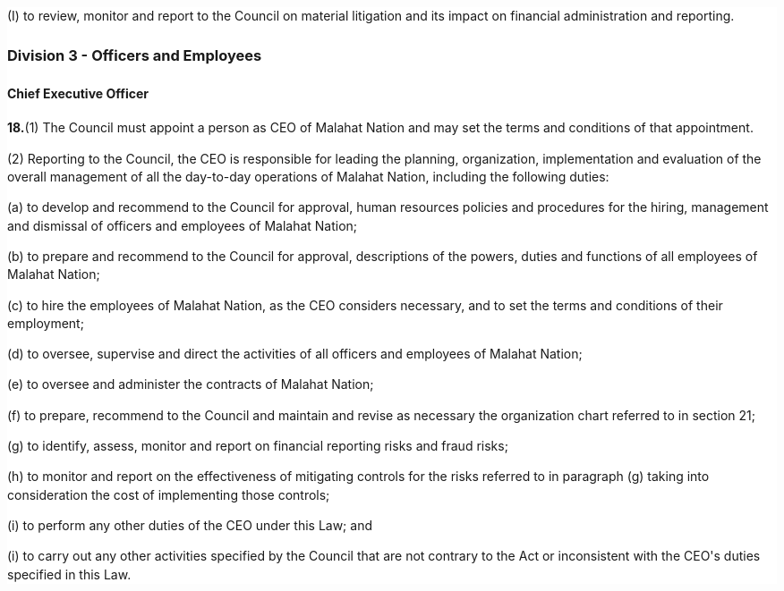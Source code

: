 

(I)    to review, monitor and report to the Council on material litigation and its impact on financial administration and reporting.



### Division 3 - Officers and Employees



#### Chief Executive Officer



**18.**(1) The Council must appoint a person as CEO of Malahat Nation and may set the terms and conditions of that appointment.



(2)   Reporting to the Council, the CEO is responsible for leading the planning, organization, implementation and evaluation of the overall management of all the day-to-day operations of Malahat Nation, including the following duties:



(a)   to develop and recommend to the Council for approval, human resources policies and procedures for the hiring, management and dismissal of officers and employees of Malahat Nation;



(b)   to prepare and recommend to the Council for approval, descriptions of the powers, duties and functions of all employees of Malahat Nation;



(c)   to hire the employees of Malahat Nation, as the CEO considers necessary, and to set the terms and conditions of their employment;



(d)   to oversee, supervise and direct the activities of all officers and employees of Malahat Nation;



(e)   to oversee and administer the contracts of Malahat Nation;



(f)   to prepare, recommend to the Council and maintain and revise as necessary the organization chart referred to in section 21;



(g)   to identify, assess, monitor and report on financial reporting risks and fraud risks;



(h)   to monitor and report on the effectiveness of mitigating controls for the risks referred to in paragraph (g) taking into consideration the cost of implementing those controls;



(i)    to perform any other duties of the CEO under this Law; and



(i)  to carry out any other activities specified by the Council that are not contrary to the Act or inconsistent with the CEO's duties specified in this Law.
